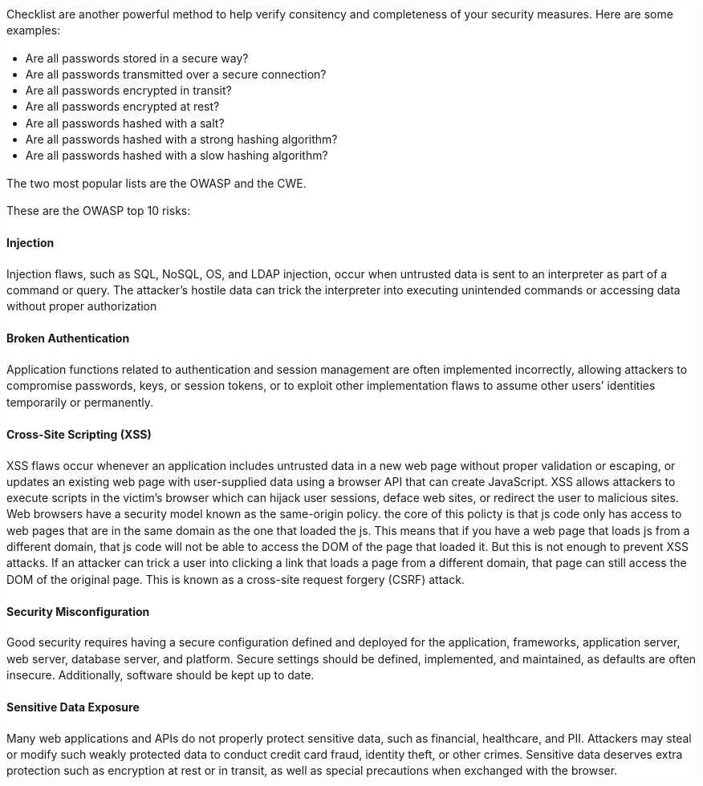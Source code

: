 Checklist are another powerful method to help verify consitency and completeness of your security measures. Here are some examples:

- Are all passwords stored in a secure way?
- Are all passwords transmitted over a secure connection?
- Are all passwords encrypted in transit?
- Are all passwords encrypted at rest?
- Are all passwords hashed with a salt?
- Are all passwords hashed with a strong hashing algorithm?
- Are all passwords hashed with a slow hashing algorithm?

The two most popular lists are the OWASP and the CWE.

These are the OWASP top 10 risks:

#### Injection

Injection flaws, such as SQL, NoSQL, OS, and LDAP injection, occur when untrusted data is sent to an interpreter as part of a command or query. The attacker’s hostile data can trick the interpreter into executing unintended commands or accessing data without proper authorization

#### Broken Authentication

Application functions related to authentication and session management are often implemented incorrectly, allowing attackers to compromise passwords, keys, or session tokens, or to exploit other implementation flaws to assume other users’ identities temporarily or permanently.

#### Cross-Site Scripting (XSS)

XSS flaws occur whenever an application includes untrusted data in a new web page without proper validation or escaping, or updates an existing web page with user-supplied data using a browser API that can create JavaScript. XSS allows attackers to execute scripts in the victim’s browser which can hijack user sessions, deface web sites, or redirect the user to malicious sites.
Web browsers have a security model known as the same-origin policy. the core of this policty is that js code only has access to web pages that are in the same domain as the one that loaded the js. This means that if you have a web page that loads js from a different domain, that js code will not be able to access the DOM of the page that loaded it. But this is not enough to prevent XSS attacks. If an attacker can trick a user into clicking a link that loads a page from a different domain, that page can still access the DOM of the original page. This is known as a cross-site request forgery (CSRF) attack.

#### Security Misconfiguration

Good security requires having a secure configuration defined and deployed for the application, frameworks, application server, web server, database server, and platform. Secure settings should be defined, implemented, and maintained, as defaults are often insecure. Additionally, software should be kept up to date.

#### Sensitive Data Exposure

Many web applications and APIs do not properly protect sensitive data, such as financial, healthcare, and PII. Attackers may steal or modify such weakly protected data to conduct credit card fraud, identity theft, or other crimes. Sensitive data deserves extra protection such as encryption at rest or in transit, as well as special precautions when exchanged with the browser.
